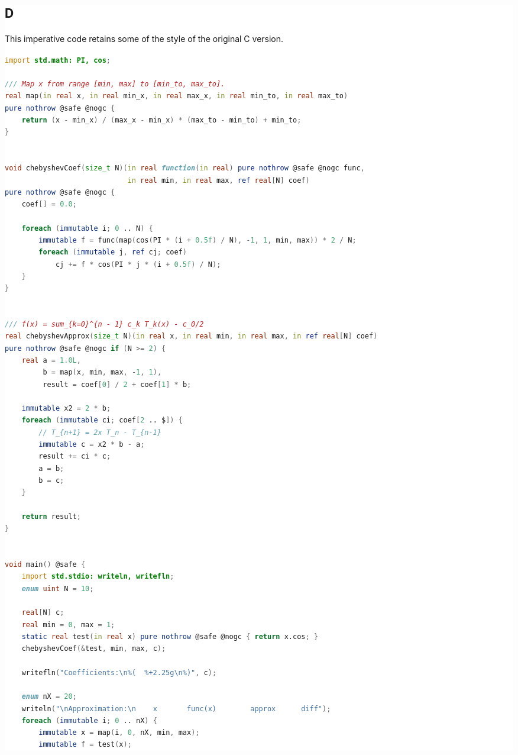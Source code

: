
## D

This imperative code retains some of the style of the original C version.

```d
import std.math: PI, cos;

/// Map x from range [min, max] to [min_to, max_to].
real map(in real x, in real min_x, in real max_x, in real min_to, in real max_to)
pure nothrow @safe @nogc {
	return (x - min_x) / (max_x - min_x) * (max_to - min_to) + min_to;
}


void chebyshevCoef(size_t N)(in real function(in real) pure nothrow @safe @nogc func,
                             in real min, in real max, ref real[N] coef)
pure nothrow @safe @nogc {
    coef[] = 0.0;

    foreach (immutable i; 0 .. N) {
        immutable f = func(map(cos(PI * (i + 0.5f) / N), -1, 1, min, max)) * 2 / N;
        foreach (immutable j, ref cj; coef)
            cj += f * cos(PI * j * (i + 0.5f) / N);
	}
}


/// f(x) = sum_{k=0}^{n - 1} c_k T_k(x) - c_0/2
real chebyshevApprox(size_t N)(in real x, in real min, in real max, in ref real[N] coef)
pure nothrow @safe @nogc if (N >= 2) {
    real a = 1.0L,
         b = map(x, min, max, -1, 1),
         result = coef[0] / 2 + coef[1] * b;

	immutable x2 = 2 * b;
    foreach (immutable ci; coef[2 .. $]) {
		// T_{n+1} = 2x T_n - T_{n-1}
        immutable c = x2 * b - a;
        result += ci * c;
        a = b;
        b = c;
    }

    return result;
}


void main() @safe {
    import std.stdio: writeln, writefln;
    enum uint N = 10;

	real[N] c;
    real min = 0, max = 1;
    static real test(in real x) pure nothrow @safe @nogc { return x.cos; }
	chebyshevCoef(&test, min, max, c);

    writefln("Coefficients:\n%(  %+2.25g\n%)", c);

    enum nX = 20;
	writeln("\nApproximation:\n    x       func(x)        approx      diff");
    foreach (immutable i; 0 .. nX) {
        immutable x = map(i, 0, nX, min, max);
		immutable f = test(x);
```